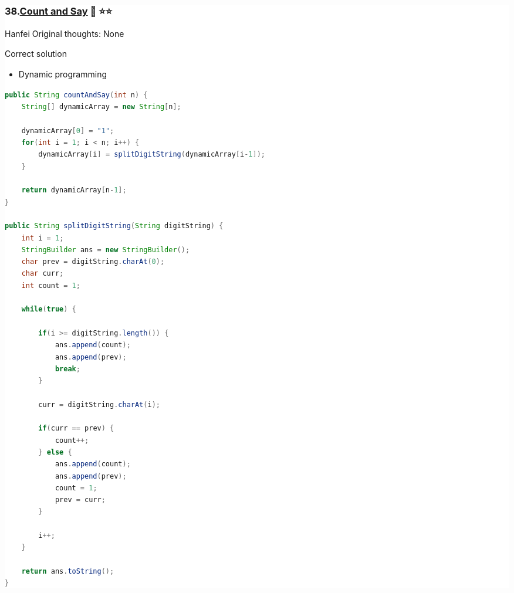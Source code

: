 

### 38.[Count and Say](https://leetcode.com/problems/count-and-say) :star2: :star::star:

Hanfei Original thoughts: None

Correct solution

- Dynamic programming

```java
public String countAndSay(int n) {
    String[] dynamicArray = new String[n];

    dynamicArray[0] = "1";
    for(int i = 1; i < n; i++) {
        dynamicArray[i] = splitDigitString(dynamicArray[i-1]);
    }

    return dynamicArray[n-1];
}

public String splitDigitString(String digitString) {
    int i = 1;
    StringBuilder ans = new StringBuilder();
    char prev = digitString.charAt(0);
    char curr;
    int count = 1;

    while(true) {

        if(i >= digitString.length()) {
            ans.append(count);
            ans.append(prev);
            break;
        }

        curr = digitString.charAt(i);

        if(curr == prev) {
            count++;
        } else {
            ans.append(count);
            ans.append(prev);
            count = 1;
            prev = curr;
        }

        i++;
    }

    return ans.toString();
}
```
